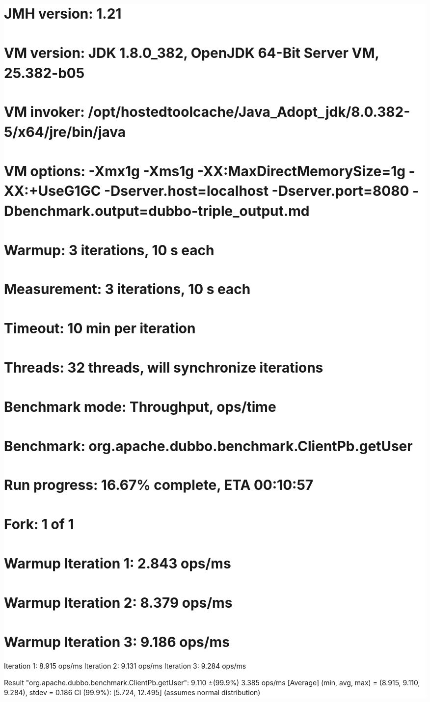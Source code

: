 
# JMH version: 1.21
# VM version: JDK 1.8.0_382, OpenJDK 64-Bit Server VM, 25.382-b05
# VM invoker: /opt/hostedtoolcache/Java_Adopt_jdk/8.0.382-5/x64/jre/bin/java
# VM options: -Xmx1g -Xms1g -XX:MaxDirectMemorySize=1g -XX:+UseG1GC -Dserver.host=localhost -Dserver.port=8080 -Dbenchmark.output=dubbo-triple_output.md
# Warmup: 3 iterations, 10 s each
# Measurement: 3 iterations, 10 s each
# Timeout: 10 min per iteration
# Threads: 32 threads, will synchronize iterations
# Benchmark mode: Throughput, ops/time
# Benchmark: org.apache.dubbo.benchmark.ClientPb.getUser

# Run progress: 16.67% complete, ETA 00:10:57
# Fork: 1 of 1
# Warmup Iteration   1: 2.843 ops/ms
# Warmup Iteration   2: 8.379 ops/ms
# Warmup Iteration   3: 9.186 ops/ms
Iteration   1: 8.915 ops/ms
Iteration   2: 9.131 ops/ms
Iteration   3: 9.284 ops/ms


Result "org.apache.dubbo.benchmark.ClientPb.getUser":
  9.110 ±(99.9%) 3.385 ops/ms [Average]
  (min, avg, max) = (8.915, 9.110, 9.284), stdev = 0.186
  CI (99.9%): [5.724, 12.495] (assumes normal distribution)
